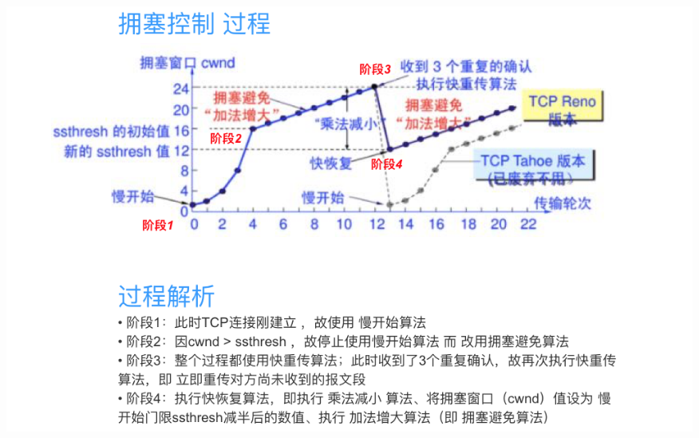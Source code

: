 ![TCP拥塞控制示意图](https://raw.githubusercontent.com/emmaxqc/network-knowledge/master/TCP%E6%8B%A5%E5%A1%9E%E6%8E%A7%E5%88%B6%E8%BF%87%E7%A8%8B%E7%A4%BA%E6%84%8F%E5%9B%BE-%E5%BF%AB%E9%87%8D%E4%BC%A0-%E5%BF%AB%E6%81%A2%E5%A4%8D.png)
